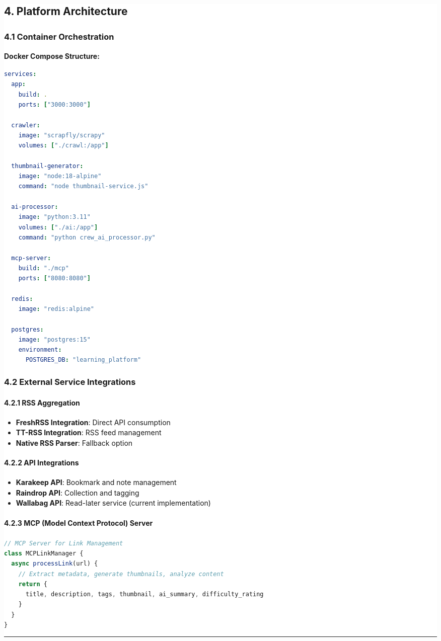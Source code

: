 
## 4. Platform Architecture

### 4.1 Container Orchestration
**Docker Compose Structure:**
```yaml
services:
  app:
    build: .
    ports: ["3000:3000"]
  
  crawler:
    image: "scrapfly/scrapy"
    volumes: ["./crawl:/app"]
  
  thumbnail-generator:
    image: "node:18-alpine"
    command: "node thumbnail-service.js"
  
  ai-processor:
    image: "python:3.11"
    volumes: ["./ai:/app"]
    command: "python crew_ai_processor.py"
  
  mcp-server:
    build: "./mcp"
    ports: ["8080:8080"]
  
  redis:
    image: "redis:alpine"
  
  postgres:
    image: "postgres:15"
    environment:
      POSTGRES_DB: "learning_platform"
```

### 4.2 External Service Integrations

#### 4.2.1 RSS Aggregation
- **FreshRSS Integration**: Direct API consumption
- **TT-RSS Integration**: RSS feed management
- **Native RSS Parser**: Fallback option

#### 4.2.2 API Integrations
- **Karakeep API**: Bookmark and note management
- **Raindrop API**: Collection and tagging
- **Wallabag API**: Read-later service (current implementation)

#### 4.2.3 MCP (Model Context Protocol) Server
```javascript
// MCP Server for Link Management
class MCPLinkManager {
  async processLink(url) {
    // Extract metadata, generate thumbnails, analyze content
    return {
      title, description, tags, thumbnail, ai_summary, difficulty_rating
    }
  }
}
```

---